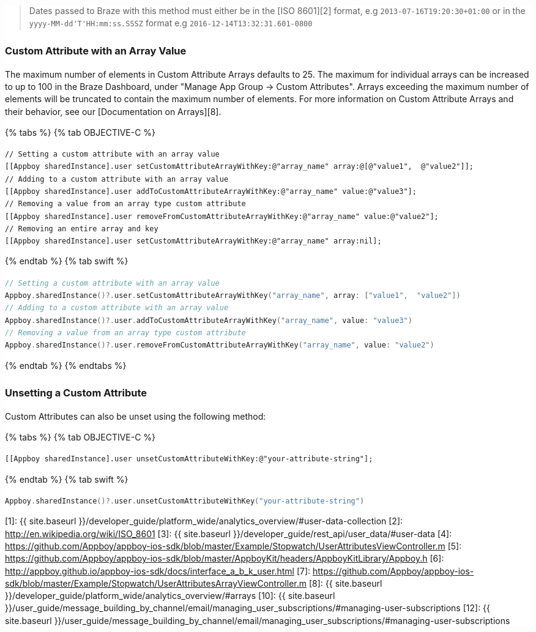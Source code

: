 >  Dates passed to Braze with this method must either be in the [ISO 8601][2] format, e.g `2013-07-16T19:20:30+01:00` or in the `yyyy-MM-dd'T'HH:mm:ss.SSSZ` format e.g `2016-12-14T13:32:31.601-0800`

### Custom Attribute with an Array Value
The maximum number of elements in Custom Attribute Arrays defaults to 25. The maximum for individual arrays can be increased to up to 100 in the Braze Dashboard, under "Manage App Group -> Custom Attributes". Arrays exceeding the maximum number of elements will be truncated to contain the maximum number of elements. For more information on Custom Attribute Arrays and their behavior, see our [Documentation on Arrays][8].

{% tabs %}
{% tab OBJECTIVE-C %}

```objc
// Setting a custom attribute with an array value
[[Appboy sharedInstance].user setCustomAttributeArrayWithKey:@"array_name" array:@[@"value1",  @"value2"]];
// Adding to a custom attribute with an array value
[[Appboy sharedInstance].user addToCustomAttributeArrayWithKey:@"array_name" value:@"value3"];
// Removing a value from an array type custom attribute
[[Appboy sharedInstance].user removeFromCustomAttributeArrayWithKey:@"array_name" value:@"value2"];
// Removing an entire array and key
[[Appboy sharedInstance].user setCustomAttributeArrayWithKey:@"array_name" array:nil];
```

{% endtab %}
{% tab swift %}

```swift
// Setting a custom attribute with an array value
Appboy.sharedInstance()?.user.setCustomAttributeArrayWithKey("array_name", array: ["value1",  "value2"])
// Adding to a custom attribute with an array value
Appboy.sharedInstance()?.user.addToCustomAttributeArrayWithKey("array_name", value: "value3")
// Removing a value from an array type custom attribute
Appboy.sharedInstance()?.user.removeFromCustomAttributeArrayWithKey("array_name", value: "value2")
```

{% endtab %}
{% endtabs %}

### Unsetting a Custom Attribute

Custom Attributes can also be unset using the following method:

{% tabs %}
{% tab OBJECTIVE-C %}

```objc
[[Appboy sharedInstance].user unsetCustomAttributeWithKey:@"your-attribute-string"];
```

{% endtab %}
{% tab swift %}

```swift
Appboy.sharedInstance()?.user.unsetCustomAttributeWithKey("your-attribute-string")
```


[1]: {{ site.baseurl }}/developer_guide/platform_wide/analytics_overview/#user-data-collection
[2]: http://en.wikipedia.org/wiki/ISO_8601
[3]: {{ site.baseurl }}/developer_guide/rest_api/user_data/#user-data
[4]: https://github.com/Appboy/appboy-ios-sdk/blob/master/Example/Stopwatch/UserAttributesViewController.m
[5]: https://github.com/Appboy/appboy-ios-sdk/blob/master/AppboyKit/headers/AppboyKitLibrary/Appboy.h
[6]: http://appboy.github.io/appboy-ios-sdk/docs/interface_a_b_k_user.html
[7]: https://github.com/Appboy/appboy-ios-sdk/blob/master/Example/Stopwatch/UserAttributesArrayViewController.m
[8]: {{ site.baseurl }}/developer_guide/platform_wide/analytics_overview/#arrays
[10]: {{ site.baseurl }}/user_guide/message_building_by_channel/email/managing_user_subscriptions/#managing-user-subscriptions
[12]: {{ site.baseurl }}/user_guide/message_building_by_channel/email/managing_user_subscriptions/#managing-user-subscriptions